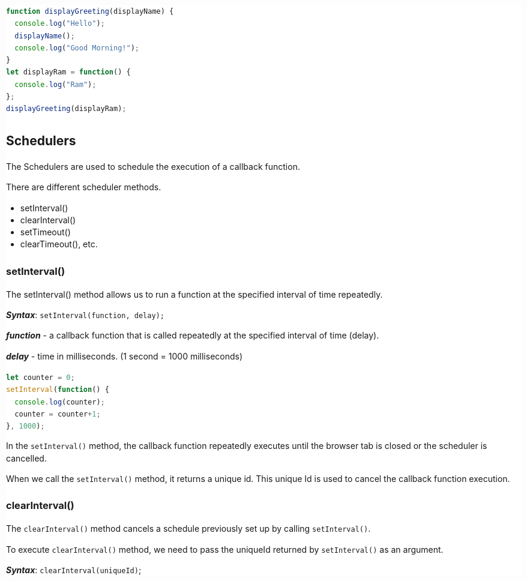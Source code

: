 ```Javascript
function displayGreeting(displayName) {
  console.log("Hello");
  displayName();
  console.log("Good Morning!");
}
let displayRam = function() {
  console.log("Ram");
};
displayGreeting(displayRam);
```

## Schedulers

The Schedulers are used to schedule the execution of a callback function.

There are different scheduler methods.

- setInterval()
- clearInterval()
- setTimeout()
- clearTimeout(), etc.

### setInterval()

The setInterval() method allows us to run a function at the specified interval of time repeatedly.

**_Syntax_**: `setInterval(function, delay);`

**_function_** - a callback function that is called repeatedly at the specified interval of time (delay).

**_delay_** - time in milliseconds. (1 second = 1000 milliseconds)

```Javascript
let counter = 0;
setInterval(function() {
  console.log(counter);
  counter = counter+1;
}, 1000);
```

In the `setInterval()` method, the callback function repeatedly executes until the browser tab is closed or the scheduler is cancelled.

When we call the `setInterval()` method, it returns a unique id. This unique Id is used to cancel the callback function execution.

### clearInterval()

The `clearInterval()` method cancels a schedule previously set up by calling `setInterval()`.

To execute `clearInterval()` method, we need to pass the uniqueId returned by `setInterval()` as an argument.

**_Syntax_**: `clearInterval(uniqueId)`;
